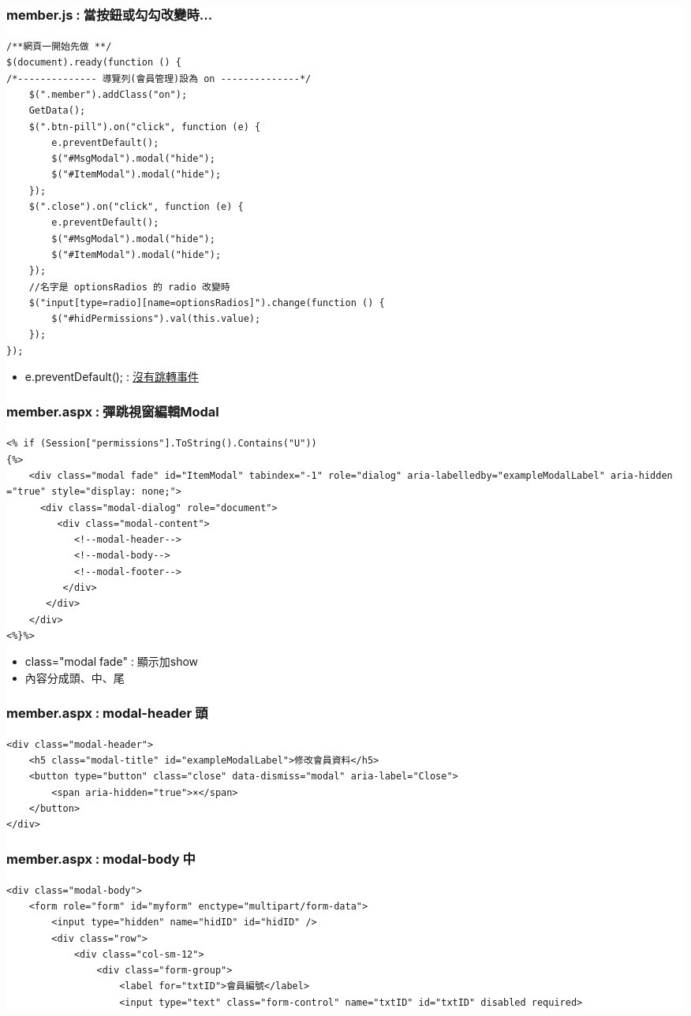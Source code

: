 ### member.js : 當按鈕或勾勾改變時...
```
/**網頁一開始先做 **/
$(document).ready(function () {
/*-------------- 導覽列(會員管理)設為 on --------------*/
    $(".member").addClass("on");
    GetData();
    $(".btn-pill").on("click", function (e) {
        e.preventDefault();
        $("#MsgModal").modal("hide");
        $("#ItemModal").modal("hide");
    });
    $(".close").on("click", function (e) {
        e.preventDefault();
        $("#MsgModal").modal("hide");
        $("#ItemModal").modal("hide");
    });
    //名字是 optionsRadios 的 radio 改變時
    $("input[type=radio][name=optionsRadios]").change(function () {
        $("#hidPermissions").val(this.value);
    });
});
```
* e.preventDefault(); : [沒有跳轉事件](https://ithelp.ithome.com.tw/articles/10198999)
### member.aspx : 彈跳視窗編輯Modal
```
<% if (Session["permissions"].ToString().Contains("U"))
{%>
    <div class="modal fade" id="ItemModal" tabindex="-1" role="dialog" aria-labelledby="exampleModalLabel" aria-hidden="true" style="display: none;">
      <div class="modal-dialog" role="document">
         <div class="modal-content">
            <!--modal-header-->
            <!--modal-body-->
            <!--modal-footer-->
          </div>
       </div>
    </div>
<%}%>
```
* class="modal fade" : 顯示加show
* 內容分成頭、中、尾
### member.aspx : modal-header 頭
```
<div class="modal-header">
    <h5 class="modal-title" id="exampleModalLabel">修改會員資料</h5>
    <button type="button" class="close" data-dismiss="modal" aria-label="Close">
        <span aria-hidden="true">×</span>
    </button>
</div>
```
### member.aspx : modal-body 中
```
<div class="modal-body">
    <form role="form" id="myform" enctype="multipart/form-data">
        <input type="hidden" name="hidID" id="hidID" />
        <div class="row">
            <div class="col-sm-12">
                <div class="form-group">
                    <label for="txtID">會員編號</label>
                    <input type="text" class="form-control" name="txtID" id="txtID" disabled required>
```